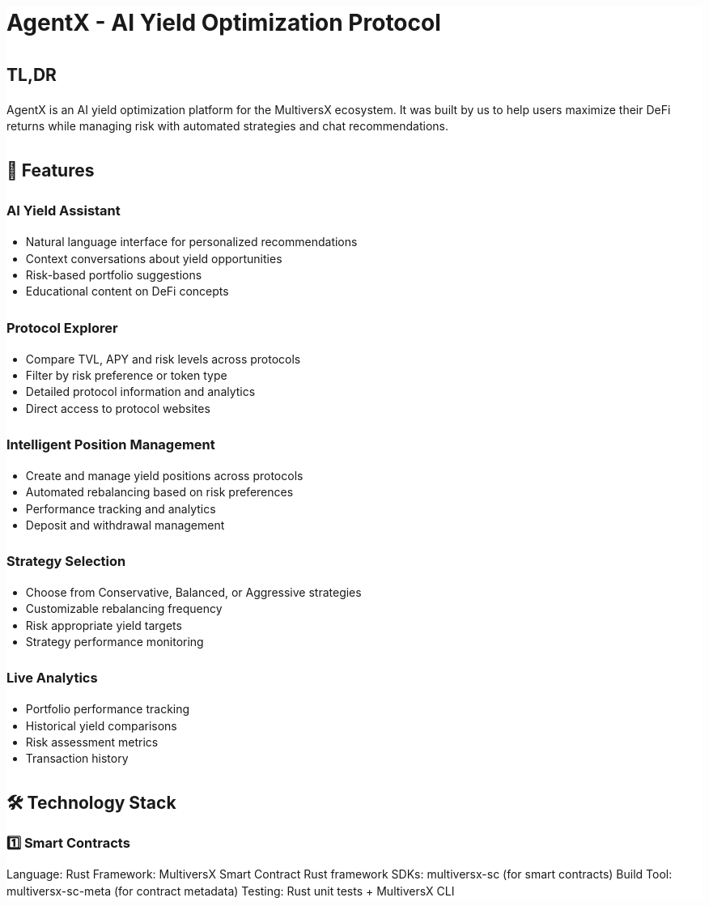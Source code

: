 # AgentX - AI Yield Optimization Protocol

## TL,DR

AgentX is an AI yield optimization platform for the MultiversX ecosystem. It was built by us to help users maximize their DeFi returns while managing risk with automated strategies and chat recommendations.

## 🚀 Features

### AI Yield Assistant
- Natural language interface for personalized recommendations
- Context conversations about yield opportunities
- Risk-based portfolio suggestions
- Educational content on DeFi concepts

### Protocol Explorer
- Compare TVL, APY and risk levels across protocols
- Filter by risk preference or token type
- Detailed protocol information and analytics
- Direct access to protocol websites

### Intelligent Position Management
- Create and manage yield positions across protocols
- Automated rebalancing based on risk preferences
- Performance tracking and analytics
- Deposit and withdrawal management

### Strategy Selection
- Choose from Conservative, Balanced, or Aggressive strategies
- Customizable rebalancing frequency
- Risk appropriate yield targets
- Strategy performance monitoring

### Live Analytics
- Portfolio performance tracking
- Historical yield comparisons
- Risk assessment metrics
- Transaction history

## 🛠️ Technology Stack

### 1️⃣ Smart Contracts 

Language: Rust
Framework: MultiversX Smart Contract Rust framework
SDKs: multiversx-sc (for smart contracts)
Build Tool: multiversx-sc-meta (for contract metadata)
Testing: Rust unit tests + MultiversX CLI
